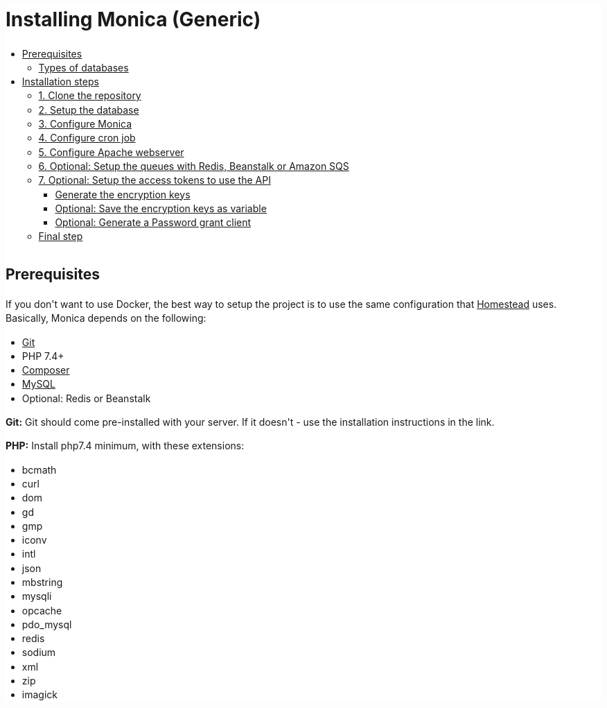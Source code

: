 # Installing Monica (Generic) 

- [Prerequisites](#prerequisites)
  - [Types of databases](#types-of-databases)
- [Installation steps](#installation-steps)
  - [1. Clone the repository](#1-clone-the-repository)
  - [2. Setup the database](#2-setup-the-database)
  - [3. Configure Monica](#3-configure-monica)
  - [4. Configure cron job](#4-configure-cron-job)
  - [5. Configure Apache webserver](#5-configure-apache-webserver)
  - [6. Optional: Setup the queues with Redis, Beanstalk or Amazon SQS](#6-optional-setup-the-queues-with-redis-beanstalk-or-amazon-sqs)
  - [7. Optional: Setup the access tokens to use the API](#7-optional-setup-the-access-tokens-to-use-the-api)
    - [Generate the encryption keys](#generate-the-encryption-keys)
    - [Optional: Save the encryption keys as variable](#optional-save-the-encryption-keys-as-variable)
    - [Optional: Generate a Password grant client](#optional-generate-a-password-grant-client)
  - [Final step](#final-step)

## Prerequisites

If you don't want to use Docker, the best way to setup the project is to use the same configuration that [Homestead](https://laravel.com/docs/homestead) uses. Basically, Monica depends on the following:

-   [Git](https://git-scm.com/book/en/v2/Getting-Started-Installing-Git)
-   PHP 7.4+
-   [Composer](https://getcomposer.org/)
-   [MySQL](https://www.mysql.com/)
-   Optional: Redis or Beanstalk

**Git:** Git should come pre-installed with your server. If it doesn't - use the installation instructions in the link.

**PHP:** Install php7.4 minimum, with these extensions:

-   bcmath
-   curl
-   dom
-   gd
-   gmp
-   iconv
-   intl
-   json
-   mbstring
-   mysqli
-   opcache
-   pdo_mysql
-   redis
-   sodium
-   xml
-   zip
-   imagick
